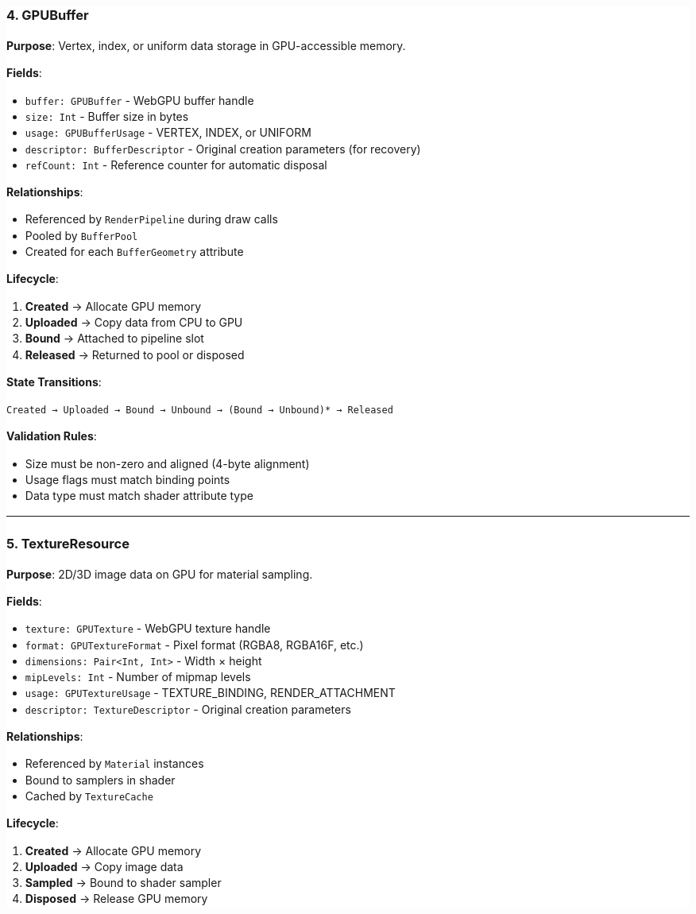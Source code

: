 
### 4. GPUBuffer

**Purpose**: Vertex, index, or uniform data storage in GPU-accessible memory.

**Fields**:
- `buffer: GPUBuffer` - WebGPU buffer handle
- `size: Int` - Buffer size in bytes
- `usage: GPUBufferUsage` - VERTEX, INDEX, or UNIFORM
- `descriptor: BufferDescriptor` - Original creation parameters (for recovery)
- `refCount: Int` - Reference counter for automatic disposal

**Relationships**:
- Referenced by `RenderPipeline` during draw calls
- Pooled by `BufferPool`
- Created for each `BufferGeometry` attribute

**Lifecycle**:
1. **Created** → Allocate GPU memory
2. **Uploaded** → Copy data from CPU to GPU
3. **Bound** → Attached to pipeline slot
4. **Released** → Returned to pool or disposed

**State Transitions**:
```
Created → Uploaded → Bound → Unbound → (Bound → Unbound)* → Released
```

**Validation Rules**:
- Size must be non-zero and aligned (4-byte alignment)
- Usage flags must match binding points
- Data type must match shader attribute type

---

### 5. TextureResource

**Purpose**: 2D/3D image data on GPU for material sampling.

**Fields**:
- `texture: GPUTexture` - WebGPU texture handle
- `format: GPUTextureFormat` - Pixel format (RGBA8, RGBA16F, etc.)
- `dimensions: Pair<Int, Int>` - Width × height
- `mipLevels: Int` - Number of mipmap levels
- `usage: GPUTextureUsage` - TEXTURE_BINDING, RENDER_ATTACHMENT
- `descriptor: TextureDescriptor` - Original creation parameters

**Relationships**:
- Referenced by `Material` instances
- Bound to samplers in shader
- Cached by `TextureCache`

**Lifecycle**:
1. **Created** → Allocate GPU memory
2. **Uploaded** → Copy image data
3. **Sampled** → Bound to shader sampler
4. **Disposed** → Release GPU memory
